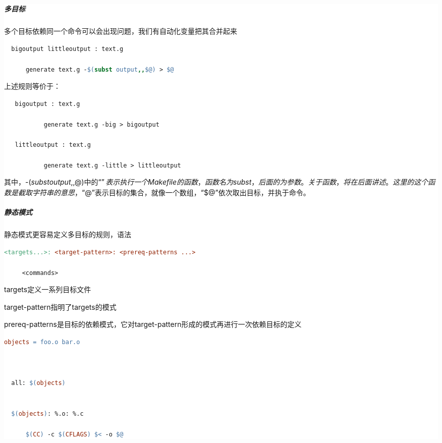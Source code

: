 ##### 多目标

多个目标依赖同一个命令可以会出现问题，我们有自动化变量把其合并起来

``` makefile
  bigoutput littleoutput : text.g

      generate text.g -$(subst output,,$@) > $@
```

  上述规则等价于：

```makefile
   bigoutput : text.g

           generate text.g -big > bigoutput

   littleoutput : text.g

           generate text.g -little > littleoutput
```



其中，-$(subst output,,$@)中的“$”表示执行一个Makefile的函数，函数名为subst，后面的为参数。关于函数，将在后面讲述。这里的这个函数是截取字符串的意思，“$@”表示目标的集合，就像一个数组，“$@”依次取出目标，并执于命令。

##### 静态模式

静态模式更容易定义多目标的规则，语法

```makefile
<targets...>: <target-pattern>: <prereq-patterns ...>

　　　<commands>
```

 targets定义一系列目标文件

target-pattern指明了targets的模式

prereq-patterns是目标的依赖模式，它对target-pattern形成的模式再进行一次依赖目标的定义



  

 ```makefile
 objects = foo.o bar.o
 
  
 
   all: $(objects)
 
 
   $(objects): %.o: %.c
 
       $(CC) -c $(CFLAGS) $< -o $@
 ```

